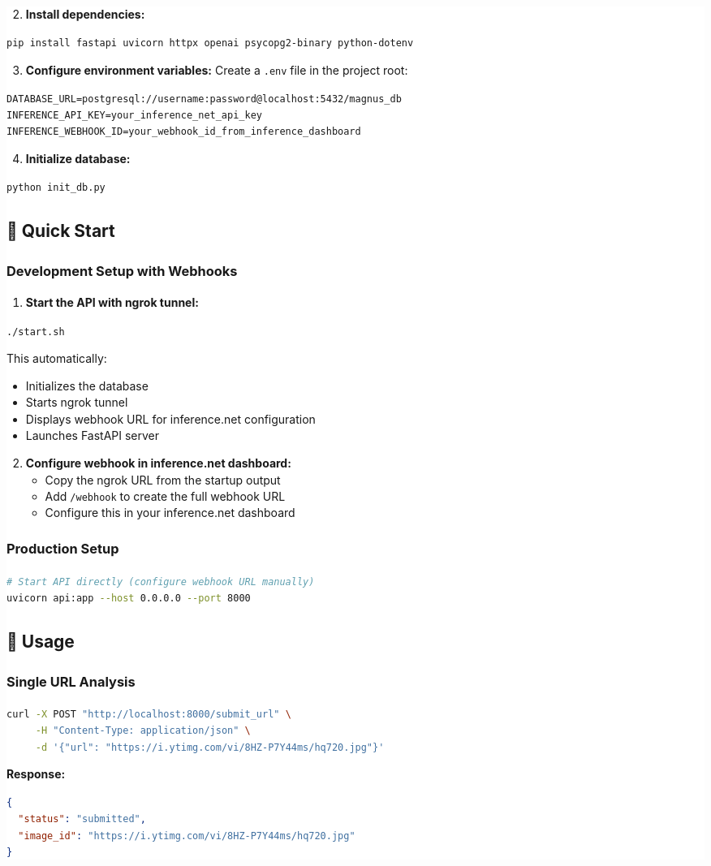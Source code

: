 2. **Install dependencies:**
```bash
pip install fastapi uvicorn httpx openai psycopg2-binary python-dotenv
```

3. **Configure environment variables:**
Create a `.env` file in the project root:
```env
DATABASE_URL=postgresql://username:password@localhost:5432/magnus_db
INFERENCE_API_KEY=your_inference_net_api_key
INFERENCE_WEBHOOK_ID=your_webhook_id_from_inference_dashboard
```

4. **Initialize database:**
```bash
python init_db.py
```

## 🚦 Quick Start

### Development Setup with Webhooks

1. **Start the API with ngrok tunnel:**
```bash
./start.sh
```
This automatically:
- Initializes the database
- Starts ngrok tunnel
- Displays webhook URL for inference.net configuration
- Launches FastAPI server

2. **Configure webhook in inference.net dashboard:**
   - Copy the ngrok URL from the startup output
   - Add `/webhook` to create the full webhook URL
   - Configure this in your inference.net dashboard

### Production Setup

```bash
# Start API directly (configure webhook URL manually)
uvicorn api:app --host 0.0.0.0 --port 8000
```

## 📝 Usage

### Single URL Analysis

```bash
curl -X POST "http://localhost:8000/submit_url" \
     -H "Content-Type: application/json" \
     -d '{"url": "https://i.ytimg.com/vi/8HZ-P7Y44ms/hq720.jpg"}'
```

**Response:**
```json
{
  "status": "submitted",
  "image_id": "https://i.ytimg.com/vi/8HZ-P7Y44ms/hq720.jpg"
}
```
